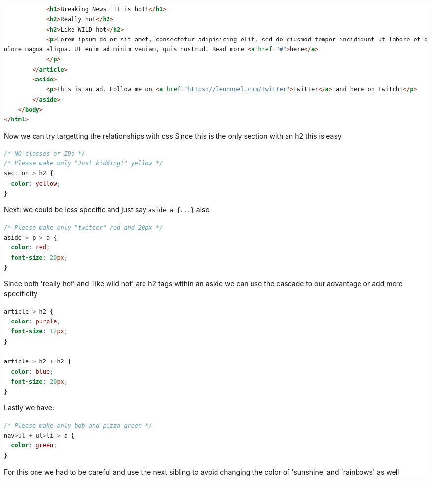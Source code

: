 ```html
			<h1>Breaking News: It is hot!</h1>
			<h2>Really hot</h2>
			<h2>Like WILD hot</h2>
			<p>Lorem ipsum dolor sit amet, consectetur adipisicing elit, sed do eiusmod tempor incididunt ut labore et dolore magna aliqua. Ut enim ad minim veniam, quis nostrud. Read more <a href="#">here</a>
			</p>
		</article>
		<aside>
			<p>This is an ad. Follow me on <a href="https://leonnoel.com/twitter">twitter</a> and here on twitch!</p>
		</aside>
	</body>
</html>

```

Now we can try targetting the relationships with css
Since this is the only section with an h2 this is easy
```css
/* NO classes or IDs */
/* Please make only "Just kidding!" yellow */
section > h2 {
  color: yellow;
}
```

Next: we could be less specific and just say `aside a {...}` also
```css
/* Please make only "twitter" red and 20px */
aside > p > a {
  color: red;
  font-size: 20px;
}
```

Since both 'really hot' and 'like wild hot' are h2 tags within an aside we can use the cascade to our advantage or add more specificity
```css
article > h2 {
  color: purple;
  font-size: 12px;
}

article > h2 + h2 {
  color: blue;
  font-size: 20px;
}
```

Lastly we have:
```css
/* Please make only bob and pizza green */
nav>ul + ul>li > a {
  color: green;
}
```
For this one we had to be careful and use the next sibling to avoid changing the color of 'sunshine' and 'rainbows' as well
